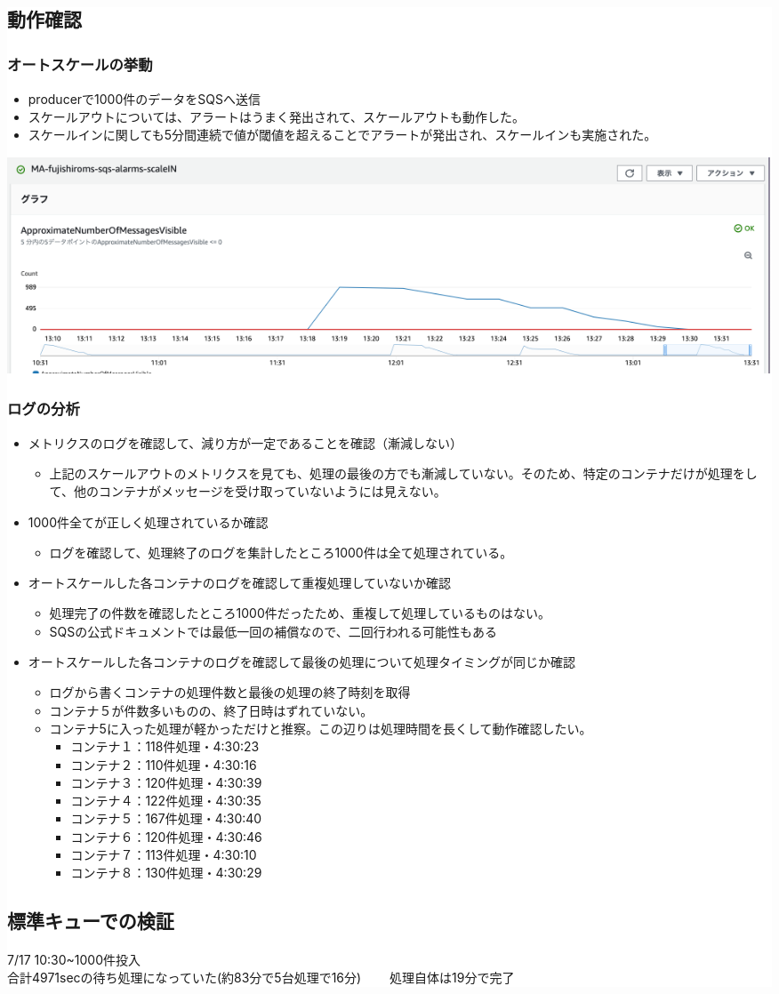

## 動作確認
### オートスケールの挙動
- producerで1000件のデータをSQSへ送信
- スケールアウトについては、アラートはうまく発出されて、スケールアウトも動作した。
- スケールインに関しても5分間連続で値が閾値を超えることでアラートが発出され、スケールインも実施された。

![](img/sqs_scaleout_alart.png)


### ログの分析
- メトリクスのログを確認して、減り方が一定であることを確認（漸減しない）  
    - 上記のスケールアウトのメトリクスを見ても、処理の最後の方でも漸減していない。そのため、特定のコンテナだけが処理をして、他のコンテナがメッセージを受け取っていないようには見えない。

- 1000件全てが正しく処理されているか確認  
    - ログを確認して、処理終了のログを集計したところ1000件は全て処理されている。
- オートスケールした各コンテナのログを確認して重複処理していないか確認
    - 処理完了の件数を確認したところ1000件だったため、重複して処理しているものはない。
    - SQSの公式ドキュメントでは最低一回の補償なので、二回行われる可能性もある
- オートスケールした各コンテナのログを確認して最後の処理について処理タイミングが同じか確認
    - ログから書くコンテナの処理件数と最後の処理の終了時刻を取得
    - コンテナ５が件数多いものの、終了日時はずれていない。
    - コンテナ5に入った処理が軽かっただけと推察。この辺りは処理時間を長くして動作確認したい。
        - コンテナ１：118件処理・4:30:23
        - コンテナ２：110件処理・4:30:16
        - コンテナ３：120件処理・4:30:39
        - コンテナ４：122件処理・4:30:35
        - コンテナ５：167件処理・4:30:40
        - コンテナ６：120件処理・4:30:46
        - コンテナ７：113件処理・4:30:10
        - コンテナ８：130件処理・4:30:29







## 標準キューでの検証
7/17 10:30~1000件投入  
    合計4971secの待ち処理になっていた(約83分で5台処理で16分)　　
    処理自体は19分で完了
